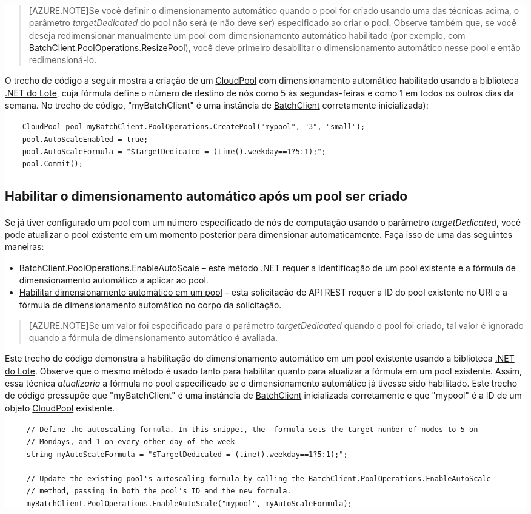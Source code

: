 > [AZURE.NOTE]Se você definir o dimensionamento automático quando o pool for criado usando uma das técnicas acima, o parâmetro *targetDedicated* do pool não será (e não deve ser) especificado ao criar o pool. Observe também que, se você deseja redimensionar manualmente um pool com dimensionamento automático habilitado (por exemplo, com [BatchClient.PoolOperations.ResizePool](https://msdn.microsoft.com/library/azure/microsoft.azure.batch.pooloperations.resizepool.aspx)), você deve primeiro desabilitar o dimensionamento automático nesse pool e então redimensioná-lo.

O trecho de código a seguir mostra a criação de um [CloudPool](https://msdn.microsoft.com/library/azure/microsoft.azure.batch.cloudpool.aspx) com dimensionamento automático habilitado usando a biblioteca [.NET do Lote](https://msdn.microsoft.com/library/azure/mt348682.aspx), cuja fórmula define o número de destino de nós como 5 às segundas-feiras e como 1 em todos os outros dias da semana. No trecho de código, "myBatchClient" é uma instância de [BatchClient](http://msdn.microsoft.com/library/azure/microsoft.azure.batch.batchclient.aspx) corretamente inicializada):

		CloudPool pool myBatchClient.PoolOperations.CreatePool("mypool", "3", "small");
		pool.AutoScaleEnabled = true;
		pool.AutoScaleFormula = "$TargetDedicated = (time().weekday==1?5:1);";
		pool.Commit();

## Habilitar o dimensionamento automático após um pool ser criado

Se já tiver configurado um pool com um número especificado de nós de computação usando o parâmetro *targetDedicated*, você pode atualizar o pool existente em um momento posterior para dimensionar automaticamente. Faça isso de uma das seguintes maneiras:

- [BatchClient.PoolOperations.EnableAutoScale](https://msdn.microsoft.com/library/azure/microsoft.azure.batch.pooloperations.enableautoscale.aspx) – este método .NET requer a identificação de um pool existente e a fórmula de dimensionamento automático a aplicar ao pool.
- [Habilitar dimensionamento automático em um pool](https://msdn.microsoft.com/library/azure/dn820173.aspx) – esta solicitação de API REST requer a ID do pool existente no URI e a fórmula de dimensionamento automático no corpo da solicitação.

> [AZURE.NOTE]Se um valor foi especificado para o parâmetro *targetDedicated* quando o pool foi criado, tal valor é ignorado quando a fórmula de dimensionamento automático é avaliada.

Este trecho de código demonstra a habilitação do dimensionamento automático em um pool existente usando a biblioteca [.NET do Lote](https://msdn.microsoft.com/library/azure/mt348682.aspx). Observe que o mesmo método é usado tanto para habilitar quanto para atualizar a fórmula em um pool existente. Assim, essa técnica *atualizaria* a fórmula no pool especificado se o dimensionamento automático já tivesse sido habilitado. Este trecho de código pressupõe que "myBatchClient" é uma instância de [BatchClient](http://msdn.microsoft.com/library/azure/microsoft.azure.batch.batchclient.aspx) inicializada corretamente e que "mypool" é a ID de um objeto [CloudPool](https://msdn.microsoft.com/library/azure/microsoft.azure.batch.cloudpool.aspx) existente.

		 // Define the autoscaling formula. In this snippet, the  formula sets the target number of nodes to 5 on
		 // Mondays, and 1 on every other day of the week
		 string myAutoScaleFormula = "$TargetDedicated = (time().weekday==1?5:1);";

		 // Update the existing pool's autoscaling formula by calling the BatchClient.PoolOperations.EnableAutoScale
		 // method, passing in both the pool's ID and the new formula.
		 myBatchClient.PoolOperations.EnableAutoScale("mypool", myAutoScaleFormula);
